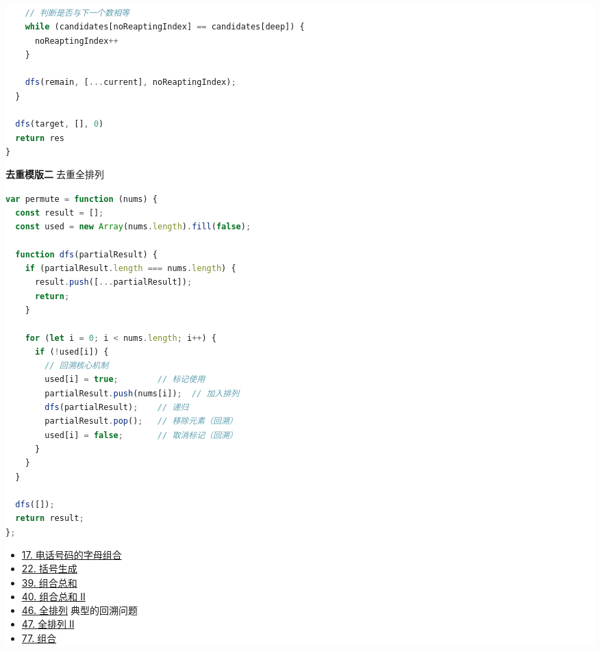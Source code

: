 ```js
    // 判断是否与下一个数相等
    while (candidates[noReaptingIndex] == candidates[deep]) {
      noReaptingIndex++
    }

    dfs(remain, [...current], noReaptingIndex);
  }

  dfs(target, [], 0)
  return res
}
```
**去重模版二**
去重全排列

```js
var permute = function (nums) {
  const result = [];
  const used = new Array(nums.length).fill(false);
  
  function dfs(partialResult) {
    if (partialResult.length === nums.length) {
      result.push([...partialResult]);
      return;
    }
    
    for (let i = 0; i < nums.length; i++) {
      if (!used[i]) {
        // 回溯核心机制
        used[i] = true;        // 标记使用
        partialResult.push(nums[i]);  // 加入排列
        dfs(partialResult);    // 递归
        partialResult.pop();   // 移除元素（回溯）
        used[i] = false;       // 取消标记（回溯）
      }
    }
  }
  
  dfs([]);
  return result;
};
```

- [17. 电话号码的字母组合](https://github.com/PENTONCOS/leetcode/tree/main/medium/17.%20电话号码的字母组合.md)
- [22. 括号生成](https://github.com/PENTONCOS/leetcode/tree/main/medium/22.%20括号生成.md)
- [39. 组合总和](https://github.com/PENTONCOS/leetcode/tree/main/medium/39.%20组合总和.md)
- [40. 组合总和 II](https://github.com/PENTONCOS/leetcode/tree/main/medium/40.%20组合总和%20II.md)
- [46. 全排列](https://github.com/PENTONCOS/leetcode/tree/main/medium/46.%20全排列.md) 典型的回溯问题
- [47. 全排列 II](https://github.com/PENTONCOS/leetcode/tree/main/medium/47.%20全排列%20II.md)
- [77. 组合](https://github.com/PENTONCOS/leetcode/tree/main/medium/77.%20组合.md)
